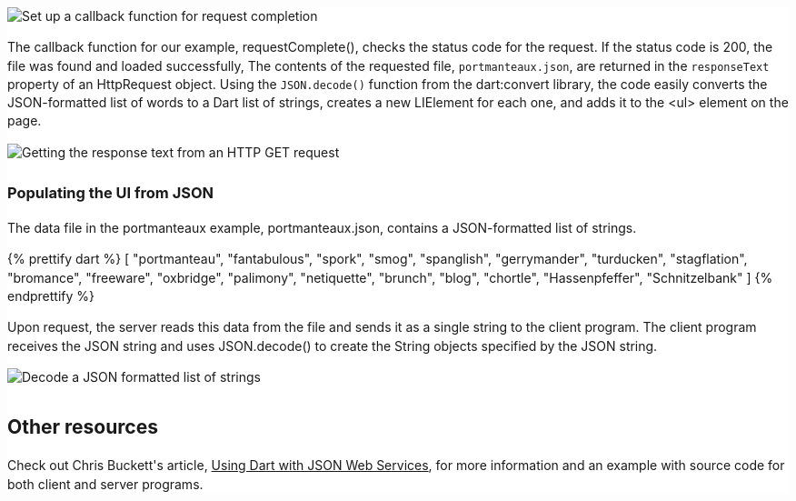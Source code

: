 <img class="scale-img-max" src="images/set-callback.png"
     alt="Set up a callback function for request completion">

The callback function for our example,
requestComplete(),
checks the status code for the request.
If the status code is 200,
the file was found and loaded successfully,
The contents of the requested file, `portmanteaux.json`, are
returned in the `responseText` property of an HttpRequest object.
Using the `JSON.decode()` function from the dart:convert library,
the code easily converts the JSON-formatted list of words
to a Dart list of strings,
creates a new LIElement for each one,
and adds it to the &lt;ul&gt; element on the page.

<img class="scale-img-max" src="images/portmanteaux-callback.png"
     alt="Getting the response text from an HTTP GET request">

### Populating the UI from JSON

The data file in the portmanteaux example,
portmanteaux.json,
contains a JSON-formatted list of strings.

{% prettify dart %}
[
  "portmanteau", "fantabulous", "spork", "smog",
  "spanglish", "gerrymander", "turducken", "stagflation",
  "bromance", "freeware", "oxbridge", "palimony", "netiquette",
  "brunch", "blog", "chortle", "Hassenpfeffer", "Schnitzelbank"
]
{% endprettify %}

Upon request, the server reads this data from the file
and sends it as a single string
to the client program.
The client program receives the JSON string
and uses JSON.decode()
to create the String objects specified by the JSON string.

<img class="scale-img-max" src="images/json-parse.png"
     alt="Decode a JSON formatted list of strings">

## Other resources

Check out Chris Buckett's article,
<a href="/articles/json-web-service/"
   target="_blank">Using Dart with JSON Web Services</a>,
for more information and an example with source code for both
client and server programs.
